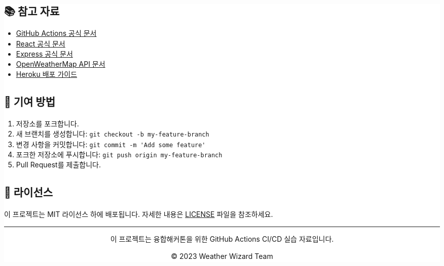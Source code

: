 ## 📚 참고 자료

- [GitHub Actions 공식 문서](https://docs.github.com/en/actions)
- [React 공식 문서](https://reactjs.org/)
- [Express 공식 문서](https://expressjs.com/)
- [OpenWeatherMap API 문서](https://openweathermap.org/api)
- [Heroku 배포 가이드](https://devcenter.heroku.com/categories/deployment)

## 🔄 기여 방법

1. 저장소를 포크합니다.
2. 새 브랜치를 생성합니다: `git checkout -b my-feature-branch`
3. 변경 사항을 커밋합니다: `git commit -m 'Add some feature'`
4. 포크한 저장소에 푸시합니다: `git push origin my-feature-branch`
5. Pull Request를 제출합니다.

## 📄 라이선스

이 프로젝트는 MIT 라이선스 하에 배포됩니다. 자세한 내용은 [LICENSE](LICENSE) 파일을 참조하세요.

---

<div align="center">
  <p>이 프로젝트는 융합해커톤을 위한 GitHub Actions CI/CD 실습 자료입니다.</p>
  <p>© 2023 Weather Wizard Team</p>
</div>
